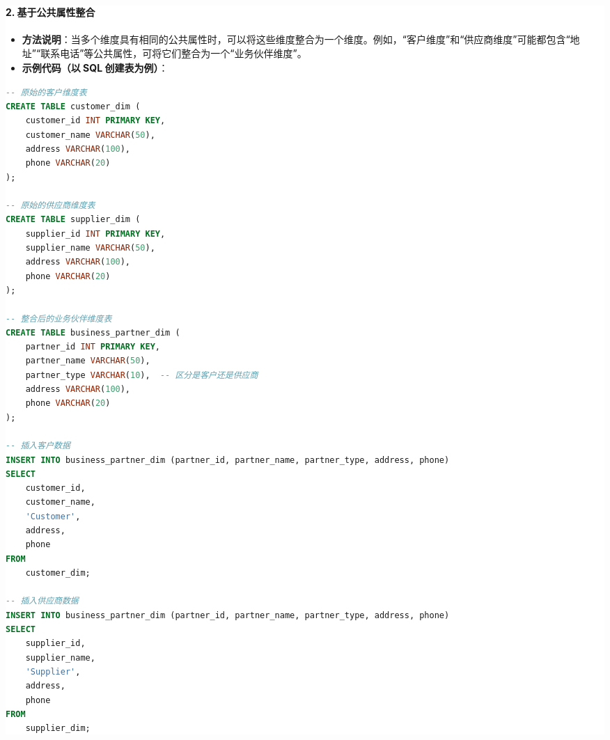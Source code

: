 #### 2. 基于公共属性整合
- **方法说明**：当多个维度具有相同的公共属性时，可以将这些维度整合为一个维度。例如，“客户维度”和“供应商维度”可能都包含“地址”“联系电话”等公共属性，可将它们整合为一个“业务伙伴维度”。
- **示例代码（以 SQL 创建表为例）**：
```sql
-- 原始的客户维度表
CREATE TABLE customer_dim (
    customer_id INT PRIMARY KEY,
    customer_name VARCHAR(50),
    address VARCHAR(100),
    phone VARCHAR(20)
);

-- 原始的供应商维度表
CREATE TABLE supplier_dim (
    supplier_id INT PRIMARY KEY,
    supplier_name VARCHAR(50),
    address VARCHAR(100),
    phone VARCHAR(20)
);

-- 整合后的业务伙伴维度表
CREATE TABLE business_partner_dim (
    partner_id INT PRIMARY KEY,
    partner_name VARCHAR(50),
    partner_type VARCHAR(10),  -- 区分是客户还是供应商
    address VARCHAR(100),
    phone VARCHAR(20)
);

-- 插入客户数据
INSERT INTO business_partner_dim (partner_id, partner_name, partner_type, address, phone)
SELECT 
    customer_id,
    customer_name,
    'Customer',
    address,
    phone
FROM 
    customer_dim;

-- 插入供应商数据
INSERT INTO business_partner_dim (partner_id, partner_name, partner_type, address, phone)
SELECT 
    supplier_id,
    supplier_name,
    'Supplier',
    address,
    phone
FROM 
    supplier_dim;
```
